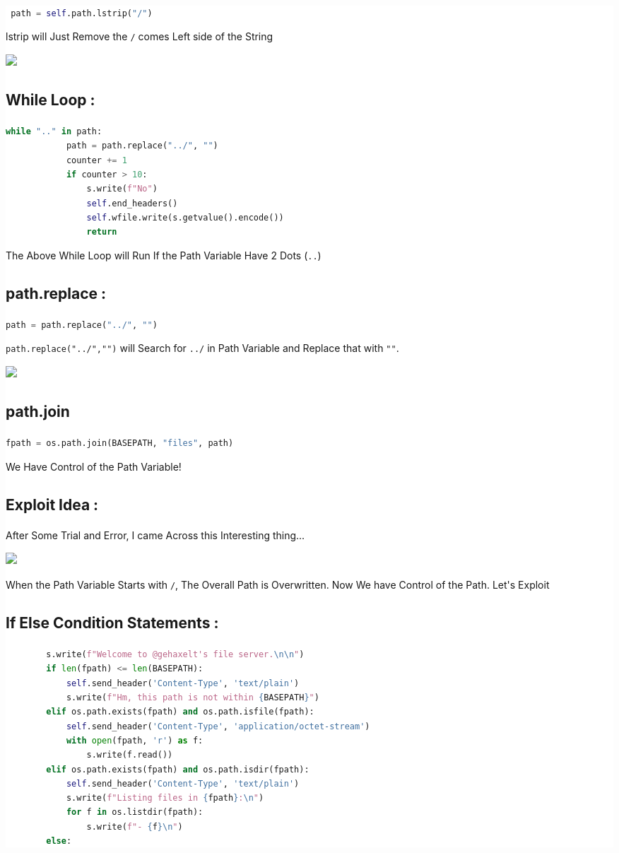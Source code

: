 ```python
 path = self.path.lstrip("/")
```
lstrip will Just Remove the `/` comes Left side of the String

<img src="https://i.imgur.com/taF9OOl.png">

## While Loop :

```python
while ".." in path:
            path = path.replace("../", "")
            counter += 1
            if counter > 10:
                s.write(f"No")
                self.end_headers()
                self.wfile.write(s.getvalue().encode())
                return
```

The Above While Loop will Run If the Path Variable Have 2 Dots (`..`) 

## path.replace :

```python
path = path.replace("../", "")
```

`path.replace("../","")` will Search for `../` in Path Variable and Replace that with ``""``.

<img src="https://i.imgur.com/tfqb5eJ.png">

## path.join

```python
fpath = os.path.join(BASEPATH, "files", path)
```
We Have Control of the Path Variable!

## Exploit Idea :

After Some Trial and Error, I came Across this Interesting thing...

<img src="https://i.imgur.com/3lZrR4r.png">

When the Path Variable Starts with `/`, The Overall Path is Overwritten. Now We have Control of the Path. Let's Exploit

## If Else Condition Statements :

```python
        s.write(f"Welcome to @gehaxelt's file server.\n\n")
        if len(fpath) <= len(BASEPATH):
            self.send_header('Content-Type', 'text/plain')
            s.write(f"Hm, this path is not within {BASEPATH}")
        elif os.path.exists(fpath) and os.path.isfile(fpath):
            self.send_header('Content-Type', 'application/octet-stream')
            with open(fpath, 'r') as f:
                s.write(f.read())
        elif os.path.exists(fpath) and os.path.isdir(fpath):
            self.send_header('Content-Type', 'text/plain')
            s.write(f"Listing files in {fpath}:\n")
            for f in os.listdir(fpath):
                s.write(f"- {f}\n")            
        else:
```